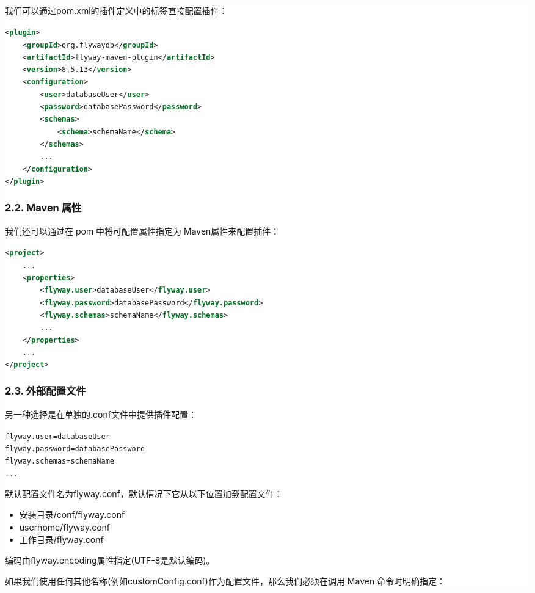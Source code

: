 我们可以通过pom.xml的插件定义中的<configuration>标签直接配置插件：

```xml
<plugin>
    <groupId>org.flywaydb</groupId>
    <artifactId>flyway-maven-plugin</artifactId>
    <version>8.5.13</version>
    <configuration>
        <user>databaseUser</user>
        <password>databasePassword</password>
        <schemas>
            <schema>schemaName</schema>
        </schemas>
        ...
    </configuration>
</plugin>
```

### 2.2. Maven 属性

我们还可以通过在 pom 中将可配置属性指定为 Maven属性来配置插件：

```xml
<project>
    ...
    <properties>
        <flyway.user>databaseUser</flyway.user>
        <flyway.password>databasePassword</flyway.password>
        <flyway.schemas>schemaName</flyway.schemas>
        ...
    </properties>
    ...
</project>
```

### 2.3. 外部配置文件

另一种选择是在单独的.conf文件中提供插件配置：

```plaintext
flyway.user=databaseUser
flyway.password=databasePassword
flyway.schemas=schemaName
...
```

默认配置文件名为flyway.conf，默认情况下它从以下位置加载配置文件：

-   安装目录/conf/flyway.conf
-   userhome/flyway.conf
-   工作目录/flyway.conf

编码由flyway.encoding属性指定(UTF-8是默认编码)。

如果我们使用任何其他名称(例如customConfig.conf)作为配置文件，那么我们必须在调用 Maven 命令时明确指定：
